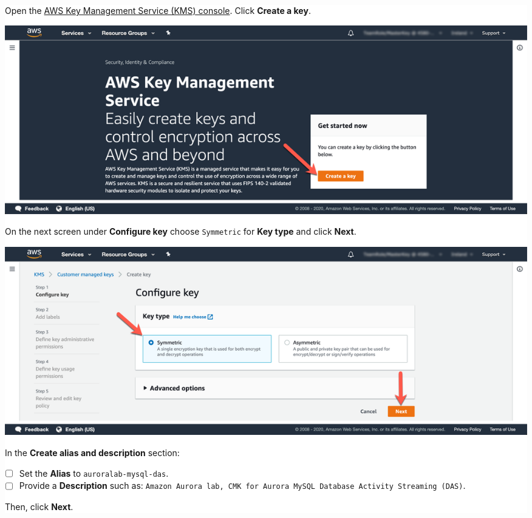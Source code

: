 Open the <a href="https://console.aws.amazon.com/kms/home#/kms/home" target="_blank">AWS Key Management Service (KMS) console</a>. Click **Create a key**.

<span class="image">![KMS Home](kms-home.png?raw=true)</span>

On the next screen under **Configure key** choose `Symmetric` for **Key type** and click **Next**.

<span class="image">![KMS Configure](kms-configure.png?raw=true)</span>

In the **Create alias and description** section:

* [ ] Set the **Alias** to `auroralab-mysql-das`.
* [ ] Provide a **Description** such as: `Amazon Aurora lab, CMK for Aurora MySQL Database Activity Streaming (DAS)`.

Then, click **Next**.
